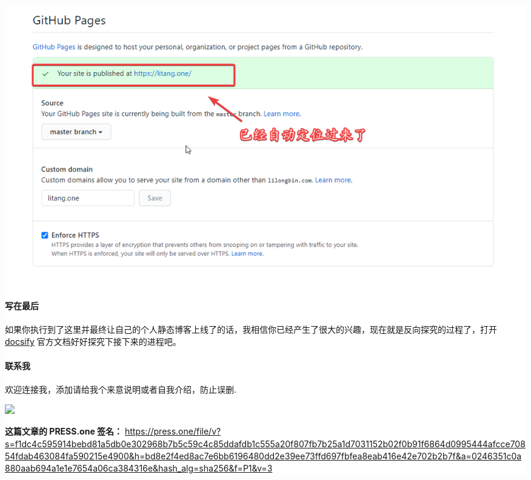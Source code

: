  ![](images/final.png)
   

#### 写在最后

如果你执行到了这里并最终让自己的个人静态博客上线了的话，我相信你已经产生了很大的兴趣，现在就是反向探究的过程了，打开 [docsify](https://docsify.js.org/#/zh-cn/) 官方文档好好探究下接下来的进程吧。

#### 联系我

欢迎连接我，添加请给我个来意说明或者自我介绍，防止误删.

![](https://cdn.jsdelivr.net/gh/unscientific/cdn/images/callme.png)

**这篇文章的 PRESS.one 签名：**
https://press.one/file/v?s=f1dc4c595914bebd81a5db0e302968b7b5c59c4c85ddafdb1c555a20f807fb7b25a1d7031152b02f0b91f6864d0995444afcce70854fdab463084fa590215e4900&h=bd8e2f4ed8ac7e6bb6196480dd2e39ee73ffd697fbfea8eab416e42e702b2b7f&a=0246351c0a880aab694a1e1e7654a06ca384316e&hash_alg=sha256&f=P1&v=3